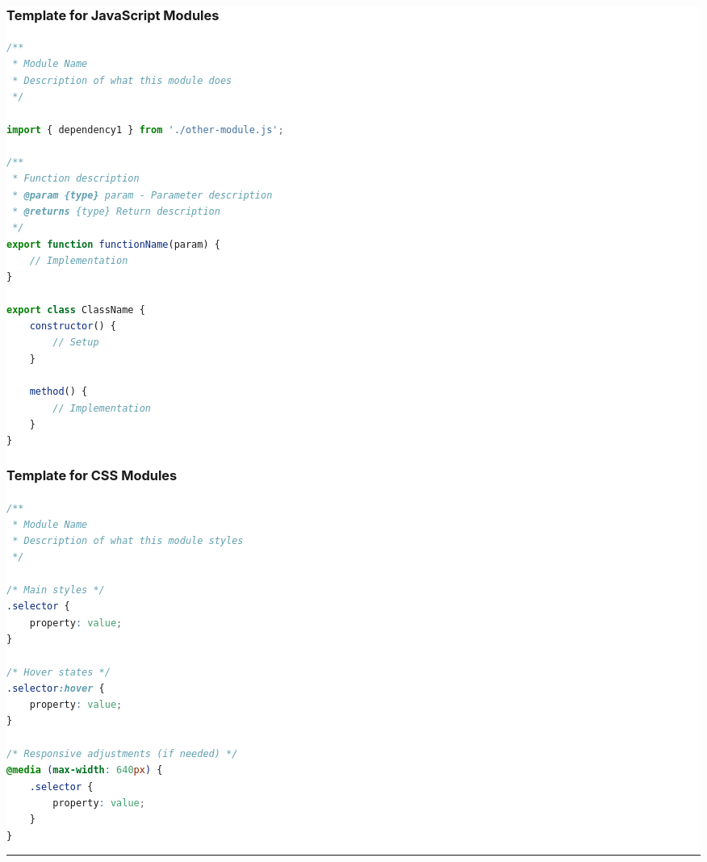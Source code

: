 ### Template for JavaScript Modules

```javascript
/**
 * Module Name
 * Description of what this module does
 */

import { dependency1 } from './other-module.js';

/**
 * Function description
 * @param {type} param - Parameter description
 * @returns {type} Return description
 */
export function functionName(param) {
    // Implementation
}

export class ClassName {
    constructor() {
        // Setup
    }
    
    method() {
        // Implementation
    }
}
```

### Template for CSS Modules

```css
/**
 * Module Name
 * Description of what this module styles
 */

/* Main styles */
.selector {
    property: value;
}

/* Hover states */
.selector:hover {
    property: value;
}

/* Responsive adjustments (if needed) */
@media (max-width: 640px) {
    .selector {
        property: value;
    }
}
```

---